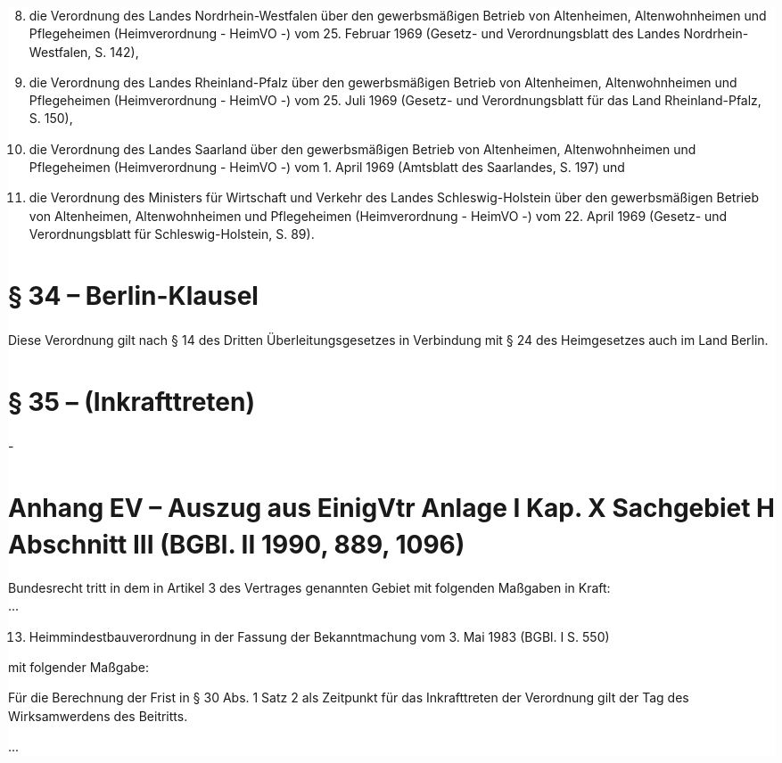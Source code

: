 8. die Verordnung des Landes Nordrhein-Westfalen über den gewerbsmäßigen Betrieb von Altenheimen, Altenwohnheimen und Pflegeheimen (Heimverordnung - HeimVO -) vom 25. Februar 1969 (Gesetz- und Verordnungsblatt des Landes Nordrhein-Westfalen, S. 142),

9. die Verordnung des Landes Rheinland-Pfalz über den gewerbsmäßigen Betrieb von Altenheimen, Altenwohnheimen und Pflegeheimen (Heimverordnung - HeimVO -) vom 25. Juli 1969 (Gesetz- und Verordnungsblatt für das Land Rheinland-Pfalz, S. 150),

10. die Verordnung des Landes Saarland über den gewerbsmäßigen Betrieb von Altenheimen, Altenwohnheimen und Pflegeheimen (Heimverordnung - HeimVO -) vom 1. April 1969 (Amtsblatt des Saarlandes, S. 197) und

11. die Verordnung des Ministers für Wirtschaft und Verkehr des Landes Schleswig-Holstein über den gewerbsmäßigen Betrieb von Altenheimen, Altenwohnheimen und Pflegeheimen (Heimverordnung - HeimVO -) vom 22. April 1969 (Gesetz- und Verordnungsblatt für Schleswig-Holstein, S. 89).

# § 34 – Berlin-Klausel

Diese Verordnung gilt nach § 14 des Dritten Überleitungsgesetzes in Verbindung mit § 24 des Heimgesetzes auch im Land Berlin.

# § 35 – (Inkrafttreten)

\-

# Anhang EV – Auszug aus EinigVtr Anlage I Kap. X Sachgebiet H Abschnitt III  (BGBl. II 1990, 889, 1096)

Bundesrecht tritt in dem in Artikel 3 des Vertrages genannten Gebiet mit folgenden Maßgaben in Kraft:  
...

13. Heimmindestbauverordnung in der Fassung der Bekanntmachung vom 3. Mai 1983 (BGBl. I S. 550)

mit folgender Maßgabe:

Für die Berechnung der Frist in § 30 Abs. 1 Satz 2 als Zeitpunkt für das Inkrafttreten der Verordnung gilt der Tag des Wirksamwerdens des Beitritts.

...
